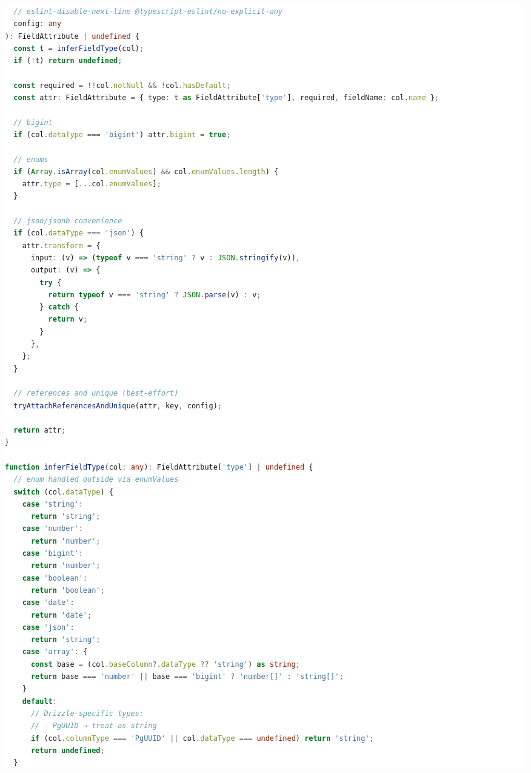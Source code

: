 ```ts
  // eslint-disable-next-line @typescript-eslint/no-explicit-any
  config: any
): FieldAttribute | undefined {
  const t = inferFieldType(col);
  if (!t) return undefined;

  const required = !!col.notNull && !col.hasDefault;
  const attr: FieldAttribute = { type: t as FieldAttribute['type'], required, fieldName: col.name };

  // bigint
  if (col.dataType === 'bigint') attr.bigint = true;

  // enums
  if (Array.isArray(col.enumValues) && col.enumValues.length) {
    attr.type = [...col.enumValues];
  }

  // json/jsonb convenience
  if (col.dataType === 'json') {
    attr.transform = {
      input: (v) => (typeof v === 'string' ? v : JSON.stringify(v)),
      output: (v) => {
        try {
          return typeof v === 'string' ? JSON.parse(v) : v;
        } catch {
          return v;
        }
      },
    };
  }

  // references and unique (best-effort)
  tryAttachReferencesAndUnique(attr, key, config);

  return attr;
}

function inferFieldType(col: any): FieldAttribute['type'] | undefined {
  // enum handled outside via enumValues
  switch (col.dataType) {
    case 'string':
      return 'string';
    case 'number':
      return 'number';
    case 'bigint':
      return 'number';
    case 'boolean':
      return 'boolean';
    case 'date':
      return 'date';
    case 'json':
      return 'string';
    case 'array': {
      const base = (col.baseColumn?.dataType ?? 'string') as string;
      return base === 'number' || base === 'bigint' ? 'number[]' : 'string[]';
    }
    default:
      // Drizzle-specific types:
      // - PgUUID → treat as string
      if (col.columnType === 'PgUUID' || col.dataType === undefined) return 'string';
      return undefined;
  }
```